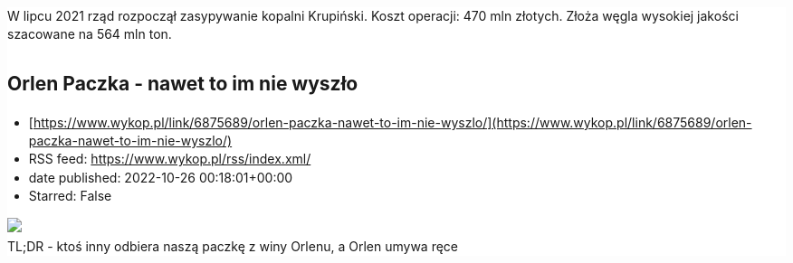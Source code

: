 W lipcu 2021 rząd rozpoczął zasypywanie kopalni Krupiński. Koszt operacji: 470 mln złotych. Złoża węgla wysokiej jakości szacowane na 564 mln ton.

## Orlen Paczka - nawet to im nie wyszło
 - [https://www.wykop.pl/link/6875689/orlen-paczka-nawet-to-im-nie-wyszlo/](https://www.wykop.pl/link/6875689/orlen-paczka-nawet-to-im-nie-wyszlo/)
 - RSS feed: https://www.wykop.pl/rss/index.xml/
 - date published: 2022-10-26 00:18:01+00:00
 - Starred: False

<img src="https://www.wykop.pl/cdn/c3397993/link_1666729976psfnYdmnbwqymakKTBmIOj,w104h74.jpg" /><br />
		 TL;DR - ktoś inny odbiera naszą paczkę z winy Orlenu, a Orlen umywa ręce
